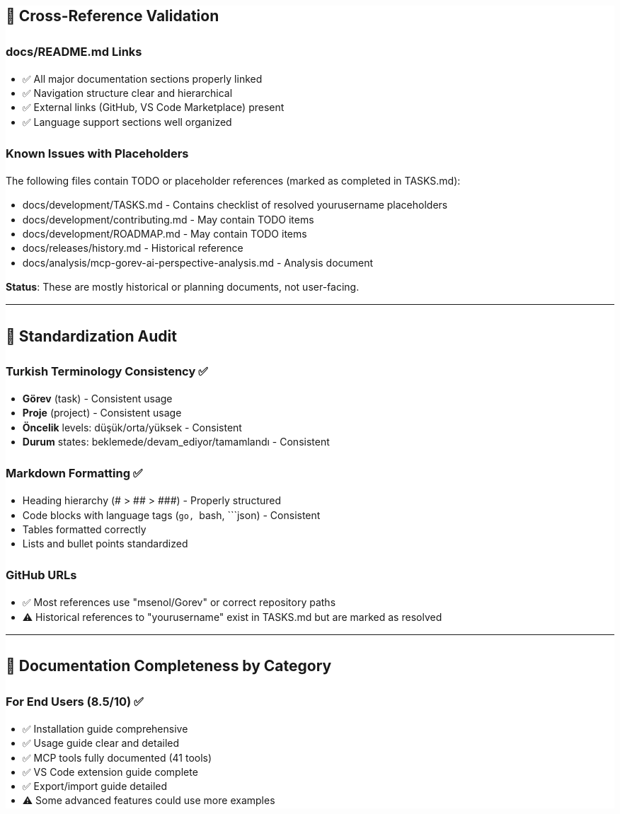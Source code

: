 
## 🔗 Cross-Reference Validation

### docs/README.md Links
- ✅ All major documentation sections properly linked
- ✅ Navigation structure clear and hierarchical
- ✅ External links (GitHub, VS Code Marketplace) present
- ✅ Language support sections well organized

### Known Issues with Placeholders
The following files contain TODO or placeholder references (marked as completed in TASKS.md):
- docs/development/TASKS.md - Contains checklist of resolved yourusername placeholders
- docs/development/contributing.md - May contain TODO items
- docs/development/ROADMAP.md - May contain TODO items
- docs/releases/history.md - Historical reference
- docs/analysis/mcp-gorev-ai-perspective-analysis.md - Analysis document

**Status**: These are mostly historical or planning documents, not user-facing.

---

## 📝 Standardization Audit

### Turkish Terminology Consistency ✅
- **Görev** (task) - Consistent usage
- **Proje** (project) - Consistent usage
- **Öncelik** levels: düşük/orta/yüksek - Consistent
- **Durum** states: beklemede/devam_ediyor/tamamlandı - Consistent

### Markdown Formatting ✅
- Heading hierarchy (# > ## > ###) - Properly structured
- Code blocks with language tags (```go, ```bash, ```json) - Consistent
- Tables formatted correctly
- Lists and bullet points standardized

### GitHub URLs
- ✅ Most references use "msenol/Gorev" or correct repository paths
- ⚠️ Historical references to "yourusername" exist in TASKS.md but are marked as resolved

---

## 🎯 Documentation Completeness by Category

### For End Users (8.5/10) ✅
- ✅ Installation guide comprehensive
- ✅ Usage guide clear and detailed
- ✅ MCP tools fully documented (41 tools)
- ✅ VS Code extension guide complete
- ✅ Export/import guide detailed
- ⚠️ Some advanced features could use more examples
